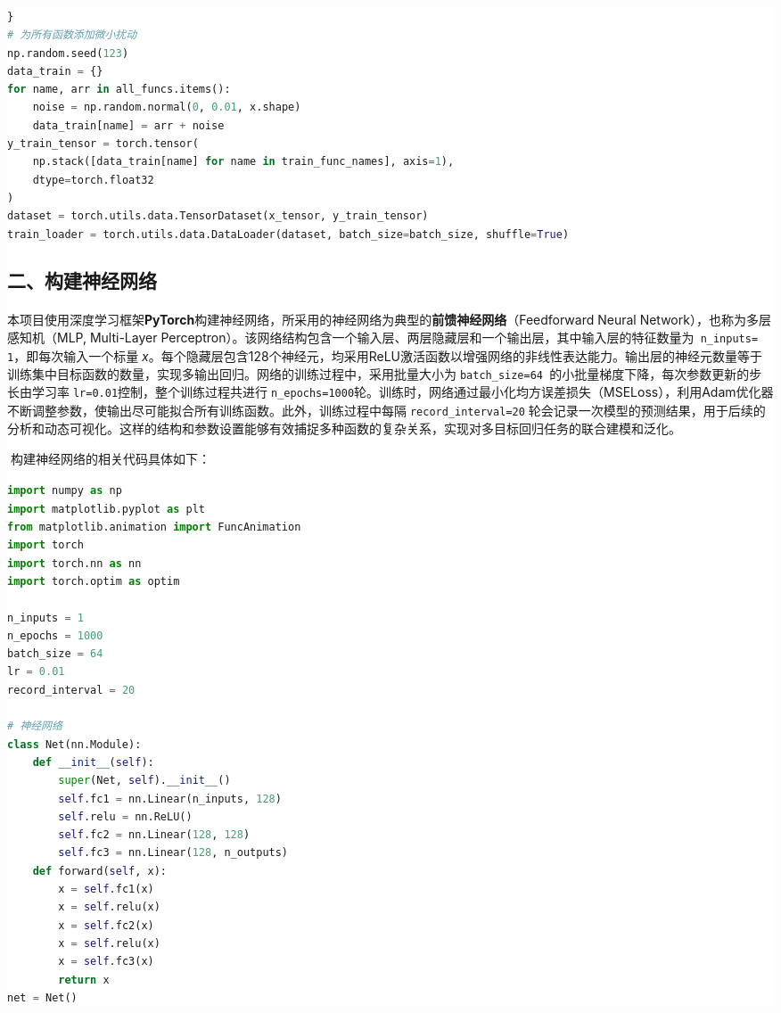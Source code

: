 ```Python
}
# 为所有函数添加微小扰动
np.random.seed(123) 
data_train = {}
for name, arr in all_funcs.items():
    noise = np.random.normal(0, 0.01, x.shape)
    data_train[name] = arr + noise
y_train_tensor = torch.tensor(
    np.stack([data_train[name] for name in train_func_names], axis=1),
    dtype=torch.float32
)
dataset = torch.utils.data.TensorDataset(x_tensor, y_train_tensor)
train_loader = torch.utils.data.DataLoader(dataset, batch_size=batch_size, shuffle=True)
```



## 二、构建神经网络

​	本项目使用深度学习框架**PyTorch**构建神经网络，所采用的神经网络为典型的**前馈神经网络**（Feedforward Neural Network），也称为多层感知机（MLP, Multi-Layer Perceptron）。该网络结构包含一个输入层、两层隐藏层和一个输出层，其中输入层的特征数量为` n_inputs=1`，即每次输入一个标量 $x$。每个隐藏层包含128个神经元，均采用ReLU激活函数以增强网络的非线性表达能力。输出层的神经元数量等于训练集中目标函数的数量，实现多输出回归。网络的训练过程中，采用批量大小为 `batch_size=64 `的小批量梯度下降，每次参数更新的步长由学习率 `lr=0.01`控制，整个训练过程共进行 `n_epochs=1000`轮。训练时，网络通过最小化均方误差损失（MSELoss），利用Adam优化器不断调整参数，使输出尽可能拟合所有训练函数。此外，训练过程中每隔 `record_interval=20` 轮会记录一次模型的预测结果，用于后续的分析和动态可视化。这样的结构和参数设置能够有效捕捉多种函数的复杂关系，实现对多目标回归任务的联合建模和泛化。

​	构建神经网络的相关代码具体如下：

```Python
import numpy as np
import matplotlib.pyplot as plt
from matplotlib.animation import FuncAnimation
import torch
import torch.nn as nn
import torch.optim as optim

n_inputs = 1
n_epochs = 1000
batch_size = 64
lr = 0.01
record_interval = 20

# 神经网络
class Net(nn.Module):
    def __init__(self):
        super(Net, self).__init__()
        self.fc1 = nn.Linear(n_inputs, 128)
        self.relu = nn.ReLU()
        self.fc2 = nn.Linear(128, 128)
        self.fc3 = nn.Linear(128, n_outputs)
    def forward(self, x):
        x = self.fc1(x)
        x = self.relu(x)
        x = self.fc2(x)
        x = self.relu(x)
        x = self.fc3(x)
        return x
net = Net()
```
